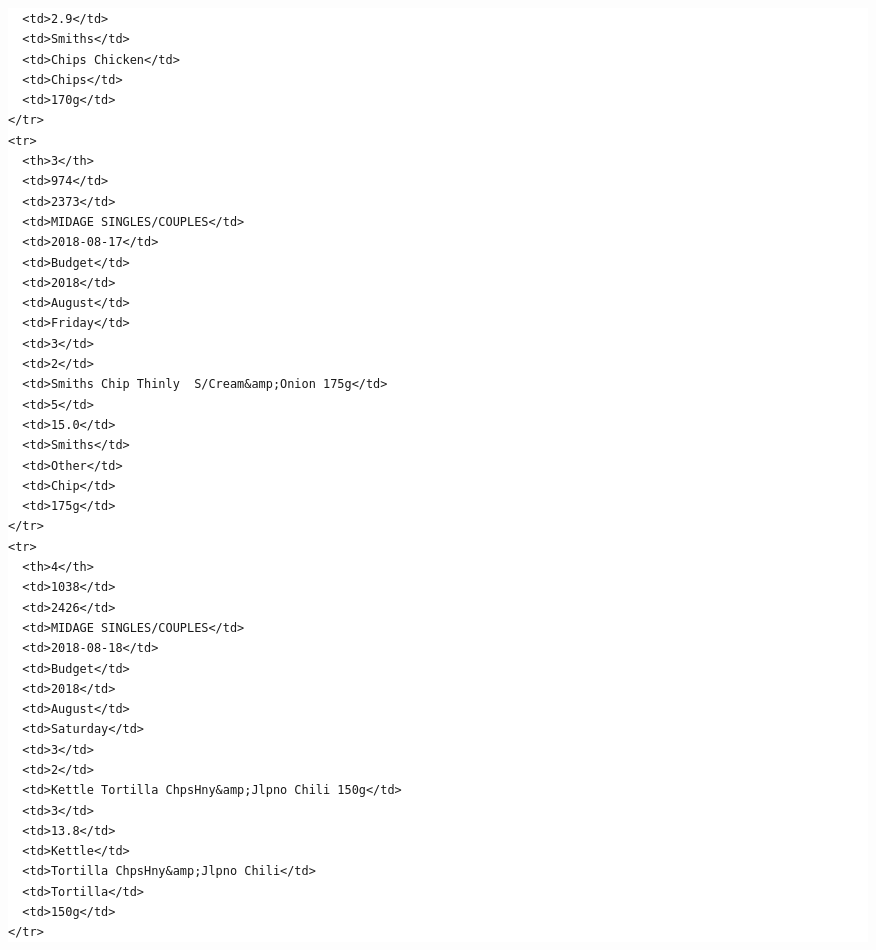       <td>2.9</td>
      <td>Smiths</td>
      <td>Chips Chicken</td>
      <td>Chips</td>
      <td>170g</td>
    </tr>
    <tr>
      <th>3</th>
      <td>974</td>
      <td>2373</td>
      <td>MIDAGE SINGLES/COUPLES</td>
      <td>2018-08-17</td>
      <td>Budget</td>
      <td>2018</td>
      <td>August</td>
      <td>Friday</td>
      <td>3</td>
      <td>2</td>
      <td>Smiths Chip Thinly  S/Cream&amp;Onion 175g</td>
      <td>5</td>
      <td>15.0</td>
      <td>Smiths</td>
      <td>Other</td>
      <td>Chip</td>
      <td>175g</td>
    </tr>
    <tr>
      <th>4</th>
      <td>1038</td>
      <td>2426</td>
      <td>MIDAGE SINGLES/COUPLES</td>
      <td>2018-08-18</td>
      <td>Budget</td>
      <td>2018</td>
      <td>August</td>
      <td>Saturday</td>
      <td>3</td>
      <td>2</td>
      <td>Kettle Tortilla ChpsHny&amp;Jlpno Chili 150g</td>
      <td>3</td>
      <td>13.8</td>
      <td>Kettle</td>
      <td>Tortilla ChpsHny&amp;Jlpno Chili</td>
      <td>Tortilla</td>
      <td>150g</td>
    </tr>
  </tbody>
</table>
</div>



